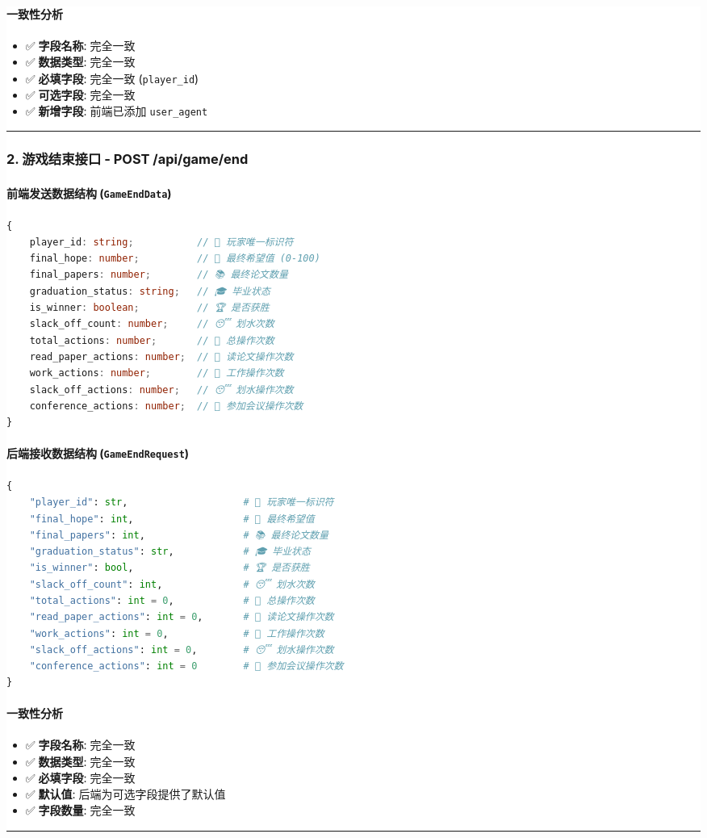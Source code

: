 #### **一致性分析**
- ✅ **字段名称**: 完全一致
- ✅ **数据类型**: 完全一致
- ✅ **必填字段**: 完全一致 (`player_id`)
- ✅ **可选字段**: 完全一致
- ✅ **新增字段**: 前端已添加 `user_agent`

---

### **2. 游戏结束接口 - POST /api/game/end**

#### **前端发送数据结构** (`GameEndData`)
```typescript
{
    player_id: string;           // 🔑 玩家唯一标识符
    final_hope: number;          // 💪 最终希望值 (0-100)
    final_papers: number;        // 📚 最终论文数量
    graduation_status: string;   // 🎓 毕业状态
    is_winner: boolean;          // 🏆 是否获胜
    slack_off_count: number;     // 😴 划水次数
    total_actions: number;       // 📝 总操作次数
    read_paper_actions: number;  // 📖 读论文操作次数
    work_actions: number;        // 💼 工作操作次数
    slack_off_actions: number;   // 😴 划水操作次数
    conference_actions: number;  // 🎤 参加会议操作次数
}
```

#### **后端接收数据结构** (`GameEndRequest`)
```python
{
    "player_id": str,                    # 🔑 玩家唯一标识符
    "final_hope": int,                   # 💪 最终希望值
    "final_papers": int,                 # 📚 最终论文数量
    "graduation_status": str,            # 🎓 毕业状态
    "is_winner": bool,                   # 🏆 是否获胜
    "slack_off_count": int,              # 😴 划水次数
    "total_actions": int = 0,            # 📝 总操作次数
    "read_paper_actions": int = 0,       # 📖 读论文操作次数
    "work_actions": int = 0,             # 💼 工作操作次数
    "slack_off_actions": int = 0,        # 😴 划水操作次数
    "conference_actions": int = 0        # 🎤 参加会议操作次数
}
```

#### **一致性分析**
- ✅ **字段名称**: 完全一致
- ✅ **数据类型**: 完全一致
- ✅ **必填字段**: 完全一致
- ✅ **默认值**: 后端为可选字段提供了默认值
- ✅ **字段数量**: 完全一致

---